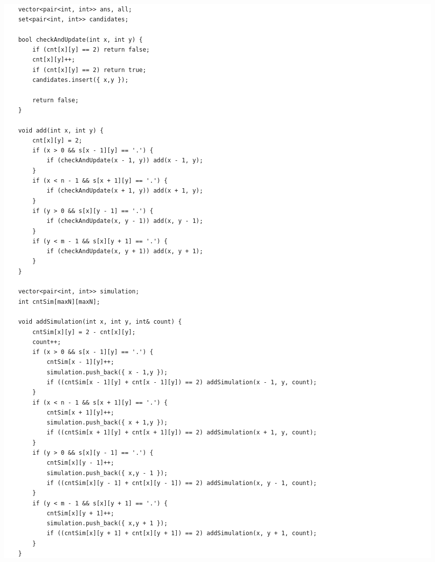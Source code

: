 		vector<pair<int, int>> ans, all;
		set<pair<int, int>> candidates;

		bool checkAndUpdate(int x, int y) {
			if (cnt[x][y] == 2) return false;
			cnt[x][y]++;
			if (cnt[x][y] == 2) return true;
			candidates.insert({ x,y });

			return false;
		}

		void add(int x, int y) {
			cnt[x][y] = 2;
			if (x > 0 && s[x - 1][y] == '.') {
				if (checkAndUpdate(x - 1, y)) add(x - 1, y);
			}
			if (x < n - 1 && s[x + 1][y] == '.') {
				if (checkAndUpdate(x + 1, y)) add(x + 1, y);
			}
			if (y > 0 && s[x][y - 1] == '.') {
				if (checkAndUpdate(x, y - 1)) add(x, y - 1);
			}
			if (y < m - 1 && s[x][y + 1] == '.') {
				if (checkAndUpdate(x, y + 1)) add(x, y + 1);
			}
		}

		vector<pair<int, int>> simulation;
		int cntSim[maxN][maxN];

		void addSimulation(int x, int y, int& count) {
			cntSim[x][y] = 2 - cnt[x][y];
			count++;
			if (x > 0 && s[x - 1][y] == '.') {
				cntSim[x - 1][y]++;
				simulation.push_back({ x - 1,y });
				if ((cntSim[x - 1][y] + cnt[x - 1][y]) == 2) addSimulation(x - 1, y, count);
			}
			if (x < n - 1 && s[x + 1][y] == '.') {
				cntSim[x + 1][y]++;
				simulation.push_back({ x + 1,y });
				if ((cntSim[x + 1][y] + cnt[x + 1][y]) == 2) addSimulation(x + 1, y, count);
			}
			if (y > 0 && s[x][y - 1] == '.') {
				cntSim[x][y - 1]++;
				simulation.push_back({ x,y - 1 });
				if ((cntSim[x][y - 1] + cnt[x][y - 1]) == 2) addSimulation(x, y - 1, count);
			}
			if (y < m - 1 && s[x][y + 1] == '.') {
				cntSim[x][y + 1]++;
				simulation.push_back({ x,y + 1 });
				if ((cntSim[x][y + 1] + cnt[x][y + 1]) == 2) addSimulation(x, y + 1, count);
			}
		}
